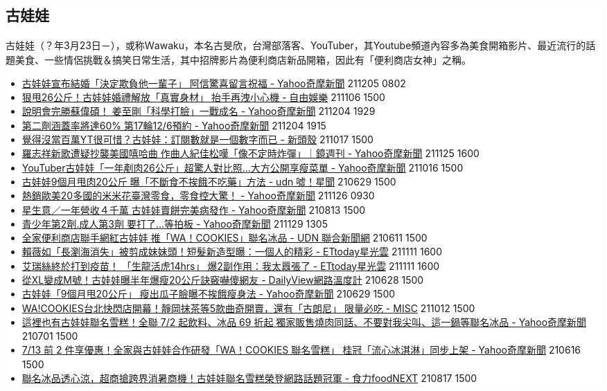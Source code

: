 ## 古娃娃

古娃娃（？年3月23日－），或称Ｗawaku，本名古旻欣，台灣部落客、YouTuber，其Youtube頻道內容多為美食開箱影片、最近流行的話題美食、一些情侶挑戰＆搞笑日常生活，其中招牌影片為便利商店新品開箱，因此有「便利商店女神」之稱。
- [古娃娃宣布結婚「決定欺負他一輩子」 阿信驚喜留言祝福 - Yahoo奇摩新聞](https://tw.news.yahoo.com/%E5%8F%A4%E5%A8%83%E5%A8%83%E5%AE%A3%E5%B8%83%E7%B5%90%E5%A9%9A-%E6%B1%BA%E5%AE%9A%E6%AC%BA%E8%B2%A0%E4%BB%96-%E8%BC%A9%E5%AD%90-%E9%98%BF%E4%BF%A1%E9%A9%9A%E5%96%9C%E7%95%99%E8%A8%80%E7%A5%9D%E7%A6%8F-000257514.html "古娃娃宣布結婚「決定欺負他一輩子」 阿信驚喜留言祝福 - Yahoo奇摩新聞") 211205 0802
- [狠甩26公斤！古娃娃婚禮解放「真實身材」 抬手再洩小心機 - 自由娛樂](https://ent.ltn.com.tw/news/breakingnews/3728164 "狠甩26公斤！古娃娃婚禮解放「真實身材」 抬手再洩小心機 - 自由娛樂") 211106 1500
- [說明會完勝蘇偉碩！ 姜至剛「科學打臉」一戰成名 - Yahoo奇摩新聞](https://tw.yahoo.com/tv/%E8%AA%AA%E6%98%8E%E6%9C%83%E5%AE%8C%E5%8B%9D%E8%98%87%E5%81%89%E7%A2%A9-%E5%A7%9C%E8%87%B3%E5%89%9B-%E7%A7%91%E5%AD%B8%E6%89%93%E8%87%89-%E6%88%B0%E6%88%90%E5%90%8D-112943975.html "說明會完勝蘇偉碩！ 姜至剛「科學打臉」一戰成名 - Yahoo奇摩新聞") 211204 1929
- [第二劑涵蓋率將達60% 第17輪12/6預約 - Yahoo奇摩新聞](https://tw.yahoo.com/tv/%E7%AC%AC%E4%BA%8C%E5%8A%91%E6%B6%B5%E8%93%8B%E7%8E%87%E5%B0%87%E9%81%9460-%E7%AC%AC17%E8%BC%AA12-6%E9%A0%90%E7%B4%84-111503072.html "第二劑涵蓋率將達60% 第17輪12/6預約 - Yahoo奇摩新聞") 211204 1915
- [覺得沒當百萬YT很可惜？古娃娃：訂閱數就是一個數字而已 - 新頭殼](https://newtalk.tw/news/view/2021-10-17/652534 "覺得沒當百萬YT很可惜？古娃娃：訂閱數就是一個數字而已 - 新頭殼") 211017 1500
- [羅志祥新歌遭疑抄襲美國嘻哈曲 作曲人紀佳松嘆「像不定時炸彈」｜鏡週刊 - Yahoo奇摩新聞](https://tw.yahoo.com/tv/%E7%BE%85%E5%BF%97%E7%A5%A5%E6%96%B0%E6%AD%8C%E9%81%AD%E7%96%91%E6%8A%84%E8%A5%B2%E7%BE%8E%E5%9C%8B%E5%98%BB%E5%93%88%E6%9B%B2-%E4%BD%9C%E6%9B%B2%E4%BA%BA%E7%B4%80%E4%BD%B3%E6%9D%BE%E5%98%86-%E5%83%8F%E4%B8%8D%E5%AE%9A%E6%99%82%E7%82%B8%E5%BD%88-%E9%8F%A1%E9%80%B1%E5%88%8A-032252598.html "羅志祥新歌遭疑抄襲美國嘻哈曲 作曲人紀佳松嘆「像不定時炸彈」｜鏡週刊 - Yahoo奇摩新聞") 211125 1600
- [YouTuber古娃娃「一年剷肉26公斤」超驚人對比照...大方公開享瘦菜單 - Yahoo奇摩新聞](https://tw.news.yahoo.com/you-tuber%E5%8F%A4%E5%A8%83%E5%A8%83%E3%80%8C-1-%E5%B9%B4%E9%8F%9F%E8%82%89-26-%E5%85%AC%E6%96%A4%E3%80%8D-%E7%A7%80%E8%B6%85%E9%A9%9A%E4%BA%BA%E5%B0%8D%E6%AF%94%E7%85%A7%E5%A4%A7%E6%96%B9%E5%85%AC%E9%96%8B%E4%BA%AB%E7%98%A6%E8%8F%9C%E5%96%AE-063527092.html "YouTuber古娃娃「一年剷肉26公斤」超驚人對比照...大方公開享瘦菜單 - Yahoo奇摩新聞") 211016 1500
- [古娃娃9個月甩肉20公斤 曝「不斷食不挨餓不吃藥」方法 - udn 噓！星聞](https://stars.udn.com/star/story/120661/5564799 "古娃娃9個月甩肉20公斤 曝「不斷食不挨餓不吃藥」方法 - udn 噓！星聞") 210629 1500
- [熱銷歐美20多國的米米花臺灣零食，零食控大驚！ - Yahoo奇摩新聞](https://tw.yahoo.com/travel/%E7%86%B1%E9%8A%B7%E6%AD%90%E7%BE%8E20%E5%A4%9A%E5%9C%8B%E7%9A%84%E7%B1%B3%E7%B1%B3%E8%8A%B1%E8%87%BA%E7%81%A3%E9%9B%B6%E9%A3%9F-%E9%9B%B6%E9%A3%9F%E6%8E%A7%E5%A4%A7%E9%A9%9A-013000703.html "熱銷歐美20多國的米米花臺灣零食，零食控大驚！ - Yahoo奇摩新聞") 211126 0930
- [星生意／一年營收４千萬 古娃娃賣餅完美病發作 - Yahoo奇摩新聞](https://tw.news.yahoo.com/%E6%98%9F%E7%94%9F%E6%84%8F-%E5%B9%B4%E7%87%9F%E6%94%B6-%E5%8D%83%E8%90%AC-%E5%8F%A4%E5%A8%83%E5%A8%83%E8%B3%A3%E9%A4%85%E5%AE%8C%E7%BE%8E%E7%97%85%E7%99%BC%E4%BD%9C-210000620.html "星生意／一年營收４千萬 古娃娃賣餅完美病發作 - Yahoo奇摩新聞") 210813 1500
- [青少年第2劑.成人第3劑 要打了...等拍板 - Yahoo奇摩新聞](https://tw.yahoo.com/tv/%E9%9D%92%E5%B0%91%E5%B9%B4%E7%AC%AC2%E5%8A%91-%E6%88%90%E4%BA%BA%E7%AC%AC3%E5%8A%91-%E8%A6%81%E6%89%93%E4%BA%86-%E7%AD%89%E6%8B%8D%E6%9D%BF-050500663.html "青少年第2劑.成人第3劑 要打了...等拍板 - Yahoo奇摩新聞") 211129 1305
- [全家便利商店聯手網紅古娃娃 推「WA！COOKIES」聯名冰品 - UDN 聯合新聞網](https://udn.com/news/story/7270/5525677 "全家便利商店聯手網紅古娃娃 推「WA！COOKIES」聯名冰品 - UDN 聯合新聞網") 210611 1500
- [賴薇如「長瀏海消失」被剪成妹妹頭！短髮新造型曝：一個人的精彩 - ETtoday星光雲](https://star.ettoday.net/news/2121666 "賴薇如「長瀏海消失」被剪成妹妹頭！短髮新造型曝：一個人的精彩 - ETtoday星光雲") 211111 1600
- [艾瑞絲終於打到疫苗！ 「生龍活虎14hrs」 爆2副作用：我太囂張了 - ETtoday星光雲](https://star.ettoday.net/news/2121520 "艾瑞絲終於打到疫苗！ 「生龍活虎14hrs」 爆2副作用：我太囂張了 - ETtoday星光雲") 211111 1600
- [從XL變成M號！古娃娃曝半年爆瘦20公斤訣竅嚇傻網友 - DailyView網路溫度計](https://dailyview.tw/Popular/Detail/10924 "從XL變成M號！古娃娃曝半年爆瘦20公斤訣竅嚇傻網友 - DailyView網路溫度計") 210628 1500
- [古娃娃「9個月甩20公斤」 瘦出瓜子臉曝不挨餓瘦身法 - Yahoo奇摩新聞](https://tw.news.yahoo.com/%E5%8F%A4%E5%A8%83%E5%A8%83-9%E5%80%8B%E6%9C%88%E7%94%A920%E5%85%AC%E6%96%A4-%E7%98%A6%E5%87%BA%E7%93%9C%E5%AD%90%E8%87%89%E6%9B%9D%E4%B8%8D%E6%8C%A8%E9%A4%93%E7%98%A6%E8%BA%AB%E6%B3%95-062120493.html "古娃娃「9個月甩20公斤」 瘦出瓜子臉曝不挨餓瘦身法 - Yahoo奇摩新聞") 210629 1500
- [WA!COOKIES台北快閃店開幕！靜岡抹茶等5款曲奇開賣，還有「古朗尼」 限量必吃 - MISC](https://udn.com/news/story/7186/5810677 "WA!COOKIES台北快閃店開幕！靜岡抹茶等5款曲奇開賣，還有「古朗尼」 限量必吃 - MISC") 211012 1500
- [這裡也有古娃娃聯名雪糕！全聯 7/2 起飲料、冰品 69 折起 獨家販售燒肉同話、不要對我尖叫、這一鍋等聯名冰品 - Yahoo奇摩新聞](https://tw.news.yahoo.com/%E9%80%99%E8%A3%A1%E4%B9%9F%E6%9C%89%E5%8F%A4%E5%A8%83%E5%A8%83%E8%81%AF%E5%90%8D%E9%9B%AA%E7%B3%95-%E5%85%A8%E8%81%AF-7-2-%E8%B5%B7%E9%A3%B2%E6%96%99-030000925.html "這裡也有古娃娃聯名雪糕！全聯 7/2 起飲料、冰品 69 折起 獨家販售燒肉同話、不要對我尖叫、這一鍋等聯名冰品 - Yahoo奇摩新聞") 210701 1500
- [7/13 前 2 件享優惠！全家與古娃娃合作研發「WA！COOKIES 聯名雪糕」 桂冠「流心冰淇淋」同步上架 - Yahoo奇摩新聞](https://tw.news.yahoo.com/7-13-%E5%89%8D-2-%E4%BB%B6%E4%BA%AB%E5%84%AA%E6%83%A0-030000319.html "7/13 前 2 件享優惠！全家與古娃娃合作研發「WA！COOKIES 聯名雪糕」 桂冠「流心冰淇淋」同步上架 - Yahoo奇摩新聞") 210616 1500
- [聯名冰品透心涼，超商搶跨界消暑商機！古娃娃聯名雪糕榮登網路話題冠軍 - 食力foodNEXT](https://www.foodnext.net/news/industry/paper/5357617099 "聯名冰品透心涼，超商搶跨界消暑商機！古娃娃聯名雪糕榮登網路話題冠軍 - 食力foodNEXT") 210817 1500